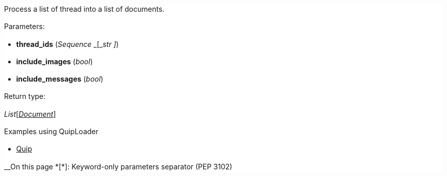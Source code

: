 Process a list of thread into a list of documents.

Parameters:     

  * **thread\_ids** \(_Sequence_ _\[__str_ _\]_\)

  * **include\_images** \(_bool_\)

  * **include\_messages** \(_bool_\)

Return type:     

_List_\[[_Document_](https://python.langchain.com/api_reference/core/documents/langchain_core.documents.base.Document.html#langchain_core.documents.base.Document "langchain_core.documents.base.Document")\]

Examples using QuipLoader

  * [Quip](https://python.langchain.com/docs/integrations/document_loaders/quip/)

__On this page   *[\*]: Keyword-only parameters separator (PEP 3102)
